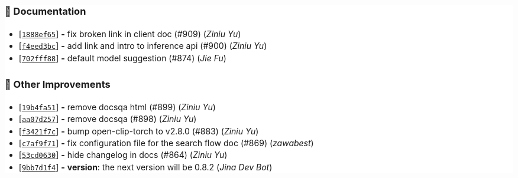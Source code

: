 ### 📗 Documentation

 - [[```1888ef65```](https://github.com/jina-ai/clip-as-service/commit/1888ef65f20a94b38f318696e663d447c7cb1dc6)] __-__ fix broken link in client doc (#909) (*Ziniu Yu*)
 - [[```f4eed3bc```](https://github.com/jina-ai/clip-as-service/commit/f4eed3bcbf5757571365159582d09f22c0ca8ed2)] __-__ add link and intro to inference api (#900) (*Ziniu Yu*)
 - [[```702fff88```](https://github.com/jina-ai/clip-as-service/commit/702fff88fc8070138b6eee517d9bb6167da0e87f)] __-__ default model suggestion (#874) (*Jie Fu*)

### 🍹 Other Improvements

 - [[```19b4fa51```](https://github.com/jina-ai/clip-as-service/commit/19b4fa51f7534b38a8ca236f05483602e44c0536)] __-__ remove docsqa html (#899) (*Ziniu Yu*)
 - [[```aa07d257```](https://github.com/jina-ai/clip-as-service/commit/aa07d2577fd27df03ccfff409ee00420071c41af)] __-__ remove docsqa (#898) (*Ziniu Yu*)
 - [[```f3421f7c```](https://github.com/jina-ai/clip-as-service/commit/f3421f7c1decbbdd3a5e1f1038666479c8fe60f6)] __-__ bump open-clip-torch to v2.8.0 (#883) (*Ziniu Yu*)
 - [[```c7af9f71```](https://github.com/jina-ai/clip-as-service/commit/c7af9f718550600973c6880de442619228f655e8)] __-__ fix configuration file for the search flow doc (#869) (*zawabest*)
 - [[```53cd0630```](https://github.com/jina-ai/clip-as-service/commit/53cd06301efde97e6e59a2b143323ccd5f5f2565)] __-__ hide changelog in docs (#864) (*Ziniu Yu*)
 - [[```9bb7d1f4```](https://github.com/jina-ai/clip-as-service/commit/9bb7d1f47d19e15e844108dec5f84cabcce7975d)] __-__ __version__: the next version will be 0.8.2 (*Jina Dev Bot*)

